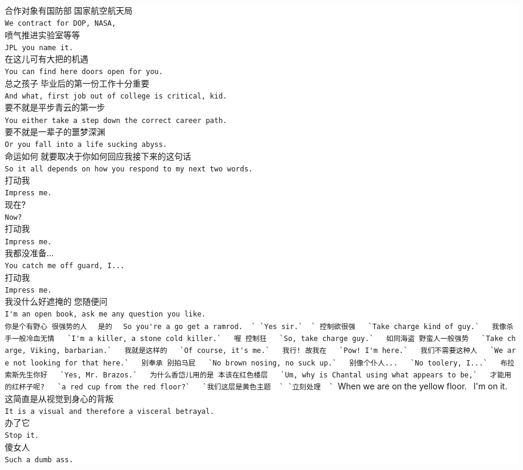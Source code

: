 合作对象有国防部 国家航空航天局  
`We contract for DOP, NASA,`  
喷气推进实验室等等  
`JPL you name it.`  
在这儿可有大把的机遇  
`You can find here doors open for you.`  
总之孩子 毕业后的第一份工作十分重要  
`And what, first job out of college is critical, kid.`  
要不就是平步青云的第一步  
`You either take a step down the correct career path.`  
要不就是一辈子的噩梦深渊  
`Or you fall into a life sucking abyss.`  
命运如何 就要取决于你如何回应我接下来的这句话  
`So it all depends on how you respond to my next two words.`  
打动我  
`Impress me.`  
现在?  
`Now?`  
打动我  
`Impress me.`  
我都没准备...  
`You catch me off guard, I...`  
打动我  
`Impress me.`  
我没什么好遮掩的 您随便问  
`I'm an open book, ask me any question you like.`  
`你是个有野心 很强势的人  `
`是的  `
``So you're a go get a ramrod.  `
`Yes sir.`  `
控制欲很强  
`Take charge kind of guy.`  
我像杀手一般冷血无情  
`I'm a killer, a stone cold killer.`  
喔 控制狂  
`So, take charge guy.`  
如同海盗 野蛮人一般强势  
`Take charge, Viking, barbarian.`  
我就是这样的  
`Of course, it's me.`  
我行! 故我在  
`Pow! I'm here.`  
我们不需要这种人  
`We are not looking for that here.`  
别奉承 别拍马屁  
`No brown nosing, no suck up.`  
别像个仆人...  
`No toolery, I...`  
布拉索斯先生你好  
`Yes, Mr. Brazos.`  
为什么香岱儿用的是 本该在红色楼层  
`Um, why is Chantal using what appears to be,`  
才能用的红杯子呢?  
`a red cup from the red floor?`  
`我们这层是黄色主题  `
`立刻处理  `
``When we are on the yellow floor.  `
`I'm on it.`  `
这简直是从视觉到身心的背叛  
`It is a visual and therefore a visceral betrayal.`  
办了它  
`Stop it.`  
傻女人  
`Such a dumb ass.`  